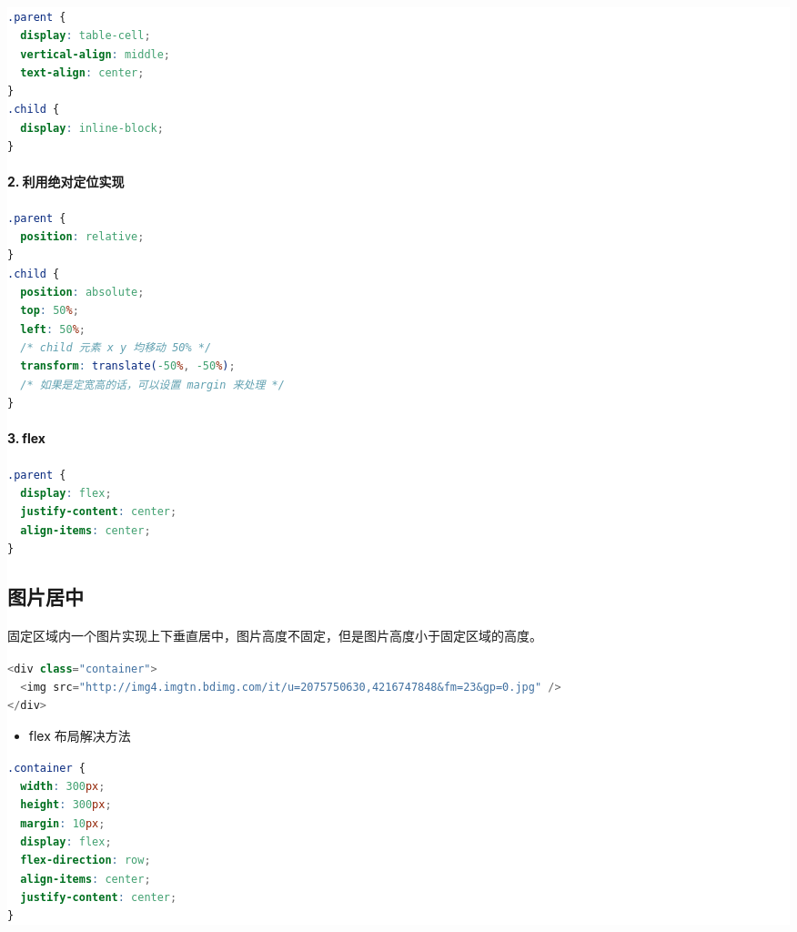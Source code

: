```css
.parent {
  display: table-cell;
  vertical-align: middle;
  text-align: center;
}
.child {
  display: inline-block;
}
```

#### 2. 利用绝对定位实现

```css
.parent {
  position: relative;
}
.child {
  position: absolute;
  top: 50%;
  left: 50%;
  /* child 元素 x y 均移动 50% */
  transform: translate(-50%, -50%);
  /* 如果是定宽高的话，可以设置 margin 来处理 */
}
```

#### 3. flex

```css
.parent {
  display: flex;
  justify-content: center;
  align-items: center;
}
```

## 图片居中

固定区域内一个图片实现上下垂直居中，图片高度不固定，但是图片高度小于固定区域的高度。

```js
<div class="container">
  <img src="http://img4.imgtn.bdimg.com/it/u=2075750630,4216747848&fm=23&gp=0.jpg" />
</div>
```

- flex 布局解决方法

```css
.container {
  width: 300px;
  height: 300px;
  margin: 10px;
  display: flex;
  flex-direction: row;
  align-items: center;
  justify-content: center;
}
```
